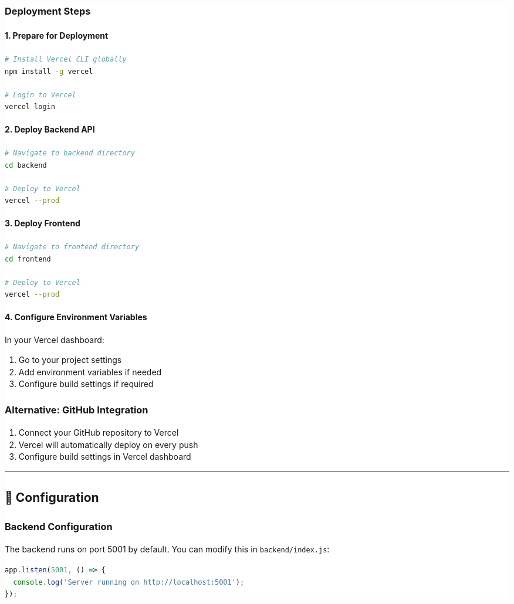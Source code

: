 ### Deployment Steps

#### 1. Prepare for Deployment
```bash
# Install Vercel CLI globally
npm install -g vercel

# Login to Vercel
vercel login
```

#### 2. Deploy Backend API
```bash
# Navigate to backend directory
cd backend

# Deploy to Vercel
vercel --prod
```

#### 3. Deploy Frontend
```bash
# Navigate to frontend directory
cd frontend

# Deploy to Vercel
vercel --prod
```

#### 4. Configure Environment Variables
In your Vercel dashboard:
1. Go to your project settings
2. Add environment variables if needed
3. Configure build settings if required

### Alternative: GitHub Integration
1. Connect your GitHub repository to Vercel
2. Vercel will automatically deploy on every push
3. Configure build settings in Vercel dashboard

---

## 🔧 Configuration

### Backend Configuration
The backend runs on port 5001 by default. You can modify this in `backend/index.js`:

```javascript
app.listen(5001, () => {
  console.log('Server running on http://localhost:5001');
});
```
